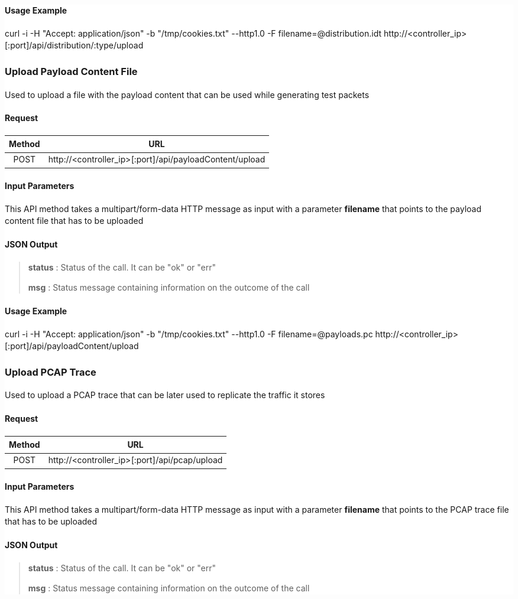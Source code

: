 #### Usage Example

curl -i -H "Accept: application/json" -b "/tmp/cookies.txt" --http1.0 -F filename=@distribution.idt http://&lt;controller_ip>[:port]/api/distribution/:type/upload

### Upload Payload Content File

Used to upload a file with the payload content that can be used while generating test packets

#### Request

|  Method  |   URL  |
|:--------:|:------:|
| POST | http://&lt;controller_ip>[:port]/api/payloadContent/upload |

#### Input Parameters

This API method takes a multipart/form-data HTTP message as input with a parameter **filename** that points to the payload content file that has to be uploaded

#### JSON Output

>**status** : Status of the call. It can be "ok" or "err"
>
>**msg** : Status message containing information on the outcome of the call
>

#### Usage Example

curl -i -H "Accept: application/json" -b "/tmp/cookies.txt" --http1.0 -F filename=@payloads.pc http://&lt;controller_ip>[:port]/api/payloadContent/upload

### Upload PCAP Trace

Used to upload a PCAP trace that can be later used to replicate the traffic it stores

#### Request

|  Method  |   URL  |
|:--------:|:------:|
| POST | http://&lt;controller_ip>[:port]/api/pcap/upload |

#### Input Parameters

This API method takes a multipart/form-data HTTP message as input with a parameter **filename** that points to the PCAP trace file that has to be uploaded

#### JSON Output

>**status** : Status of the call. It can be "ok" or "err"
>
>**msg** : Status message containing information on the outcome of the call
>
